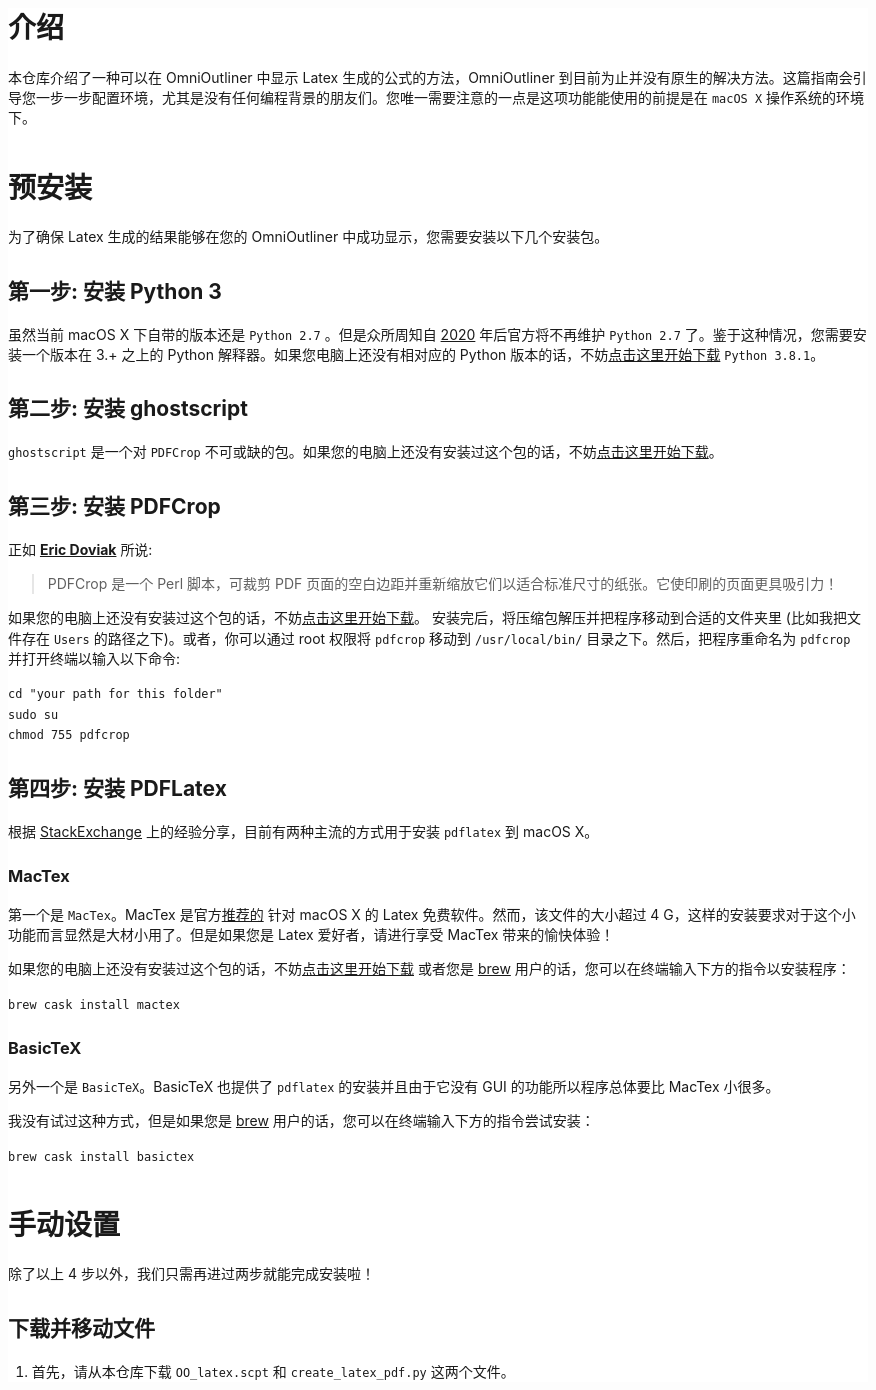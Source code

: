 # 介绍
本仓库介绍了一种可以在 OmniOutliner 中显示 Latex 生成的公式的方法，OmniOutliner 到目前为止并没有原生的解决方法。这篇指南会引导您一步一步配置环境，尤其是没有任何编程背景的朋友们。您唯一需要注意的一点是这项功能能使用的前提是在 `macOS X` 操作系统的环境下。
# 预安装
为了确保 Latex 生成的结果能够在您的 OmniOutliner 中成功显示，您需要安装以下几个安装包。
## 第一步: 安装 Python 3
虽然当前 macOS X 下自带的版本还是 `Python 2.7` 。但是众所周知自 [2020](https://pythonclock.org/) 年后官方将不再维护 `Python 2.7` 了。鉴于这种情况，您需要安装一个版本在 3.+ 之上的 Python 解释器。如果您电脑上还没有相对应的 Python 版本的话，不妨[点击这里开始下载](https://www.python.org/ftp/python/3.8.1/python-3.8.1-macosx10.9.pkg) `Python 3.8.1`。
## 第二步: 安装 ghostscript
`ghostscript` 是一个对 `PDFCrop` 不可或缺的包。如果您的电脑上还没有安装过这个包的话，不妨[点击这里开始下载](https://pages.uoregon.edu/koch/Ghostscript-9.50.pkg)。
## 第三步: 安装 PDFCrop
正如 [**Eric Doviak**](http://pdfcrop.sourceforge.net/) 所说:
> PDFCrop 是一个 Perl 脚本，可裁剪 PDF 页面的空白边距并重新缩放它们以适合标准尺寸的纸张。它使印刷的页面更具吸引力！

如果您的电脑上还没有安装过这个包的话，不妨[点击这里开始下载](https://github.com/Hephaest/OO_latex/raw/master/downloads/pdfcrop_v0.4b.tar.gz)。 安装完后，将压缩包解压并把程序移动到合适的文件夹里 (比如我把文件存在 `Users` 的路径之下)。或者，你可以通过 root 权限将 `pdfcrop` 移动到 `/usr/local/bin/` 目录之下。然后，把程序重命名为 `pdfcrop` 并打开终端以输入以下命令:
```terminal
cd "your path for this folder"
sudo su
chmod 755 pdfcrop
```
## 第四步: 安装 PDFLatex
根据 [StackExchange](https://superuser.com/questions/1038612/where-do-i-get-the-pdflatex-program-for-mac) 上的经验分享，目前有两种主流的方式用于安装 `pdflatex` 到 macOS X。 

### MacTex
第一个是 `MacTex`。MacTex 是官方[推荐的](https://www.latex-project.org/get/) 针对 macOS X 的 Latex 免费软件。然而，该文件的大小超过 4 G，这样的安装要求对于这个小功能而言显然是大材小用了。但是如果您是 Latex 爱好者，请进行享受 MacTex 带来的愉快体验！

如果您的电脑上还没有安装过这个包的话，不妨[点击这里开始下载](http://mirror.ctan.org/systems/mac/mactex/mactex-20190508.pkg) 或者您是 [brew](https://brew.sh/) 用户的话，您可以在终端输入下方的指令以安装程序：
```terminal
brew cask install mactex
```
### BasicTeX
另外一个是 `BasicTeX`。BasicTeX 也提供了 `pdflatex` 的安装并且由于它没有 GUI 的功能所以程序总体要比 MacTex 小很多。

我没有试过这种方式，但是如果您是 [brew](https://brew.sh/) 用户的话，您可以在终端输入下方的指令尝试安装：
```terminal
brew cask install basictex
```
# 手动设置
除了以上 4 步以外，我们只需再进过两步就能完成安装啦！
## 下载并移动文件
1. 首先，请从本仓库下载 `OO_latex.scpt` 和 `create_latex_pdf.py` 这两个文件。
